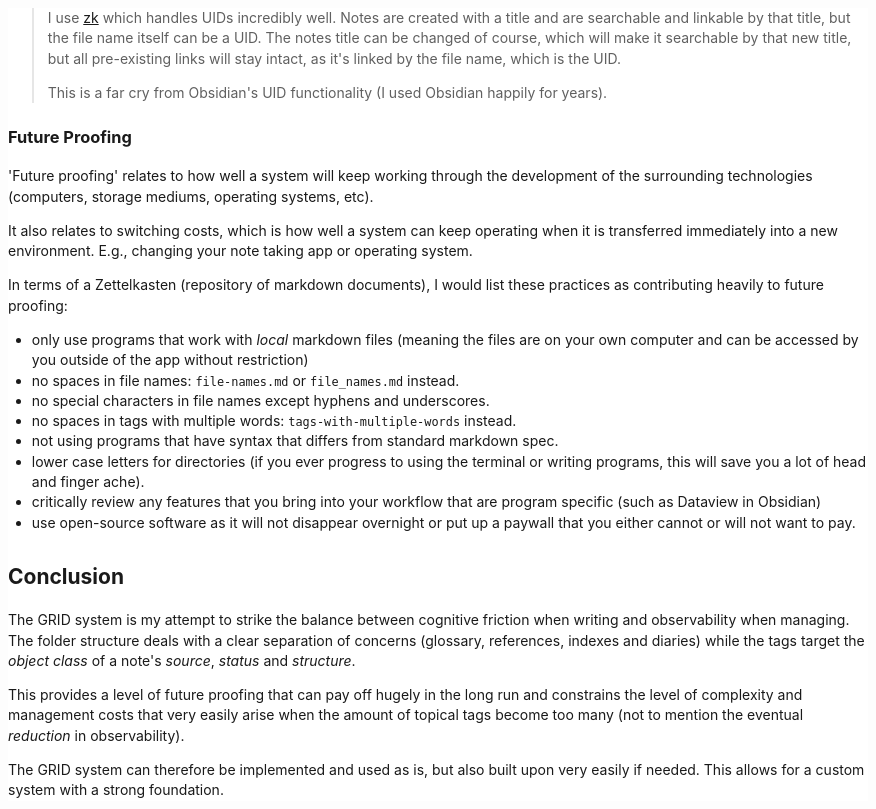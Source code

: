 > I use [zk](https://github.com/zk-org/zk) which handles UIDs incredibly well.
> Notes are created with a title and are searchable and linkable by that title,
> but the file name itself can be a UID. The notes title can be changed of
> course, which will make it searchable by that new title, but all pre-existing
> links will stay intact, as it's linked by the file name, which is the UID.
>
> This is a far cry from Obsidian's UID functionality (I used Obsidian happily
> for years).

### Future Proofing

'Future proofing' relates to how well a system will keep working through the
development of the surrounding technologies (computers, storage mediums,
operating systems, etc).

It also relates to switching costs, which is how well a system can keep
operating when it is transferred immediately into a new environment. E.g.,
changing your note taking app or operating system.

In terms of a Zettelkasten (repository of markdown documents), I would list
these practices as contributing heavily to future proofing:

- only use programs that work with _local_ markdown files (meaning the files are
  on your own computer and can be accessed by you outside of the app without
  restriction)
- no spaces in file names: `file-names.md` or `file_names.md` instead.
- no special characters in file names except hyphens and underscores.
- no spaces in tags with multiple words: `tags-with-multiple-words` instead.
- not using programs that have syntax that differs from standard markdown spec.
- lower case letters for directories (if you ever progress to using the terminal
  or writing programs, this will save you a lot of head and finger ache).
- critically review any features that you bring into your workflow that are
  program specific (such as Dataview in Obsidian)
- use open-source software as it will not disappear overnight or put up a
  paywall that you either cannot or will not want to pay.

## Conclusion

The GRID system is my attempt to strike the balance between cognitive friction
when writing and observability when managing. The folder structure deals with a
clear separation of concerns (glossary, references, indexes and diaries) while
the tags target the _object class_ of a note's _source_, _status_ and
_structure_.

This provides a level of future proofing that can pay off hugely in the long run
and constrains the level of complexity and management costs that very easily
arise when the amount of topical tags become too many (not to mention the
eventual _reduction_ in observability).

The GRID system can therefore be implemented and used as is, but also built upon
very easily if needed. This allows for a custom system with a strong foundation.

[^1]: https://luhmann.surge.sh/communicating-with-slip-boxes, Section II, point 3.
[^2]:
    Thanks to Christian in the
    [Zettelkasten.de thread](https://forum.zettelkasten.de/discussion/comment/19357/#Comment_19357)
    for pointing out that I'd only described _how_ to use folders, but now
    _why_.

[^3]: https://zettelkasten.de/posts/no-categories/
